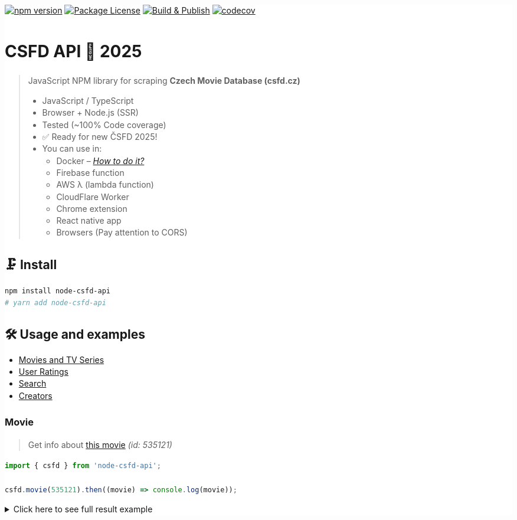 [![npm version](https://badge.fury.io/js/node-csfd-api.svg)](https://badge.fury.io/js/node-csfd-api)
[![Package License](https://img.shields.io/npm/l/node-csfd-api.svg)](https://www.npmjs.com/node-csfd-api)
[![Build & Publish](https://github.com/bartholomej/node-csfd-api/workflows/Publish/badge.svg)](https://github.com/bartholomej/node-csfd-api/actions)
[![codecov](https://codecov.io/gh/bartholomej/node-csfd-api/branch/master/graph/badge.svg?token=YQH9UoVrGP)](https://codecov.io/gh/bartholomej/node-csfd-api)

# CSFD API 🎥 2025

> JavaScript NPM library for scraping **Czech Movie Database (csfd.cz)**
>
> - JavaScript / TypeScript
> - Browser + Node.js (SSR)
> - Tested (~100% Code coverage)
> - ✅ Ready for new ČSFD 2025!
> - You can use in:
>   - Docker – [_How to do it?_](#-docker)
>   - Firebase function
>   - AWS λ (lambda function)
>   - CloudFlare Worker
>   - Chrome extension
>   - React native app
>   - Browsers (Pay attention to CORS)

## 🗜️ Install

```bash
npm install node-csfd-api
# yarn add node-csfd-api
```

## 🛠️ Usage and examples

- [Movies and TV Series](#Movie)
- [User Ratings](#User-Ratings)
- [Search](#Search)
- [Creators](#Creators)

### Movie

> Get info about [this movie](https://www.csfd.cz/film/535121-na-spatne-strane/komentare/) _(id: 535121)_

```javascript
import { csfd } from 'node-csfd-api';

csfd.movie(535121).then((movie) => console.log(movie));
```

<details><summary>Click here to see full result example</summary></details>
